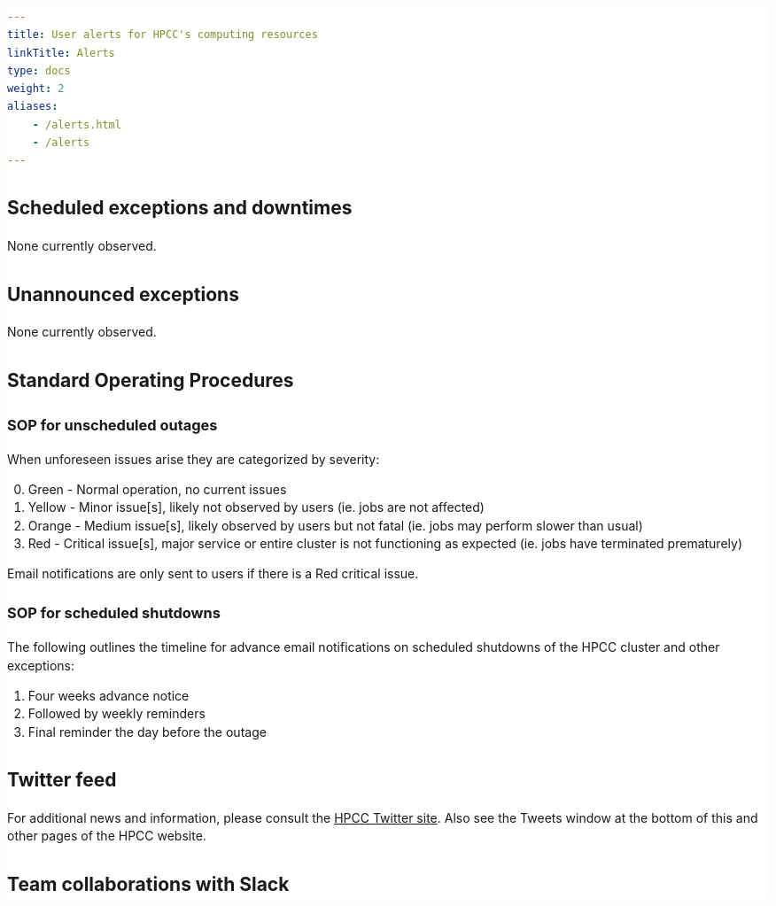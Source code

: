 ```yaml
---
title: User alerts for HPCC's computing resources
linkTitle: Alerts
type: docs
weight: 2
aliases:
    - /alerts.html
    - /alerts
---
```


## Scheduled exceptions and downtimes

None currently observed.

## Unannounced exceptions

None currently observed.

## Standard Operating Procedures

### SOP for unscheduled outages

When unforeseen issues arise they are categorized by severity:

0. Green - Normal operation, no current issues
1. Yellow - Minor issue[s], likely not observed by users (ie. jobs are not affected)
2. Orange - Medium issue[s], likely observed by users but not fatal (ie. jobs may perform slower than usual)
3. Red - Critical issue[s], major service or entire cluster is not functioning as expected (ie. jobs have terminated prematurely)

Email notifications are only sent to users if there is a Red critical issue.

### SOP for scheduled shutdowns

The following outlines the timeline for advance email notifications on scheduled shutdowns of the HPCC cluster and other exceptions:

1. Four weeks advance notice
2. Followed by weekly reminders
3. Final reminder the day before the outage

## Twitter feed

For additional news and information, please consult the [HPCC Twitter
site](https://twitter.com/UCR_HPCC). Also see the Tweets window at the bottom
of this and other pages of the HPCC website. 

## Team collaborations with Slack
